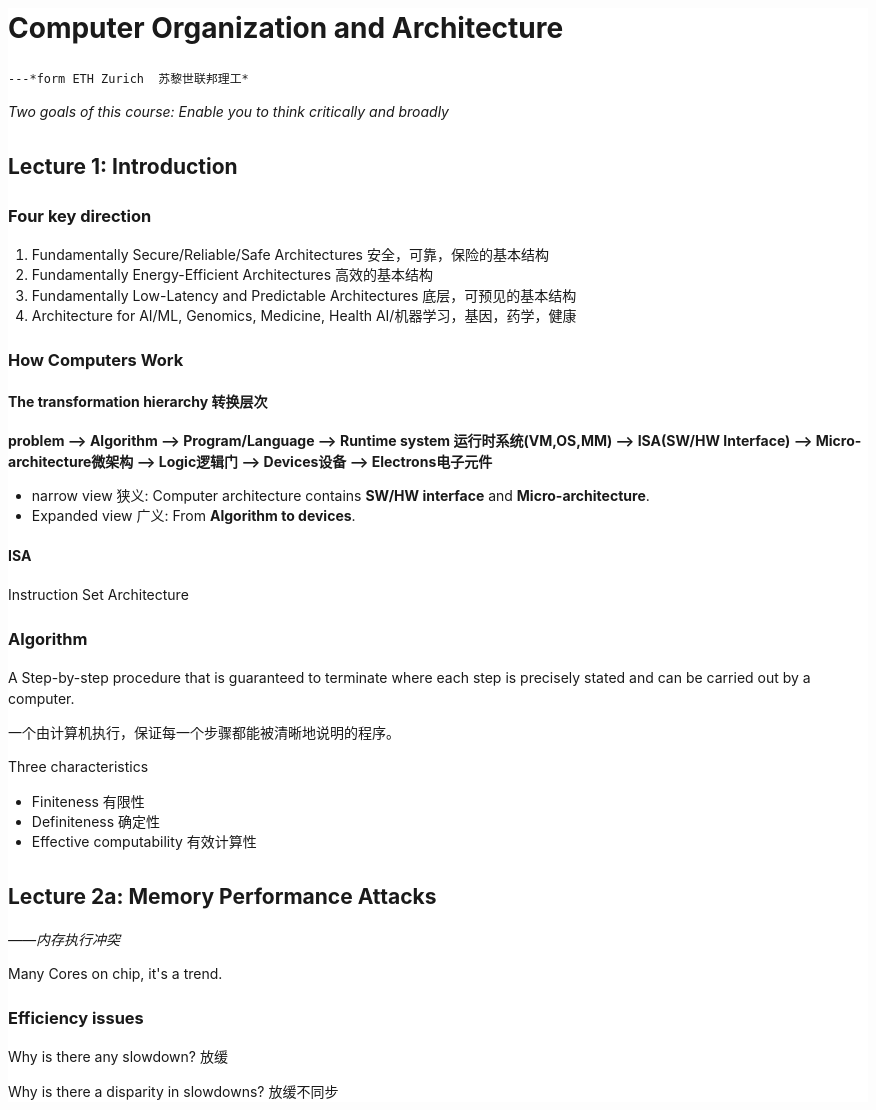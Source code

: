 # Computer Organization and Architecture

    ---*form ETH Zurich  苏黎世联邦理工*

*Two goals of this course:  Enable you to think critically and broadly*

## Lecture 1: Introduction

### Four key direction

1. Fundamentally Secure/Reliable/Safe Architectures    安全，可靠，保险的基本结构
2. Fundamentally Energy-Efficient Architectures      高效的基本结构
3. Fundamentally Low-Latency and Predictable Architectures    底层，可预见的基本结构
4. Architecture for AI/ML, Genomics, Medicine, Health      AI/机器学习，基因，药学，健康

### How Computers Work

#### The transformation hierarchy    转换层次

**problem --> Algorithm --> Program/Language --> Runtime system 运行时系统(VM,OS,MM) --> ISA(SW/HW Interface) --> Micro-architecture微架构 --> Logic逻辑门 --> Devices设备 --> Electrons电子元件**

- narrow view 狭义: Computer architecture contains  **SW/HW interface** and **Micro-architecture**.
- Expanded view 广义:  From **Algorithm to devices**.

#### ISA

Instruction Set Architecture

### Algorithm

A Step-by-step procedure that is guaranteed to terminate where each step is precisely stated and can be carried out by a computer.

一个由计算机执行，保证每一个步骤都能被清晰地说明的程序。

Three characteristics

- Finiteness   有限性
- Definiteness   确定性
- Effective computability    有效计算性

## Lecture 2a: Memory Performance Attacks

*——内存执行冲突*

Many Cores on chip, it's a trend.

### Efficiency issues

Why is there any slowdown? 放缓

Why is there a disparity in slowdowns? 放缓不同步
